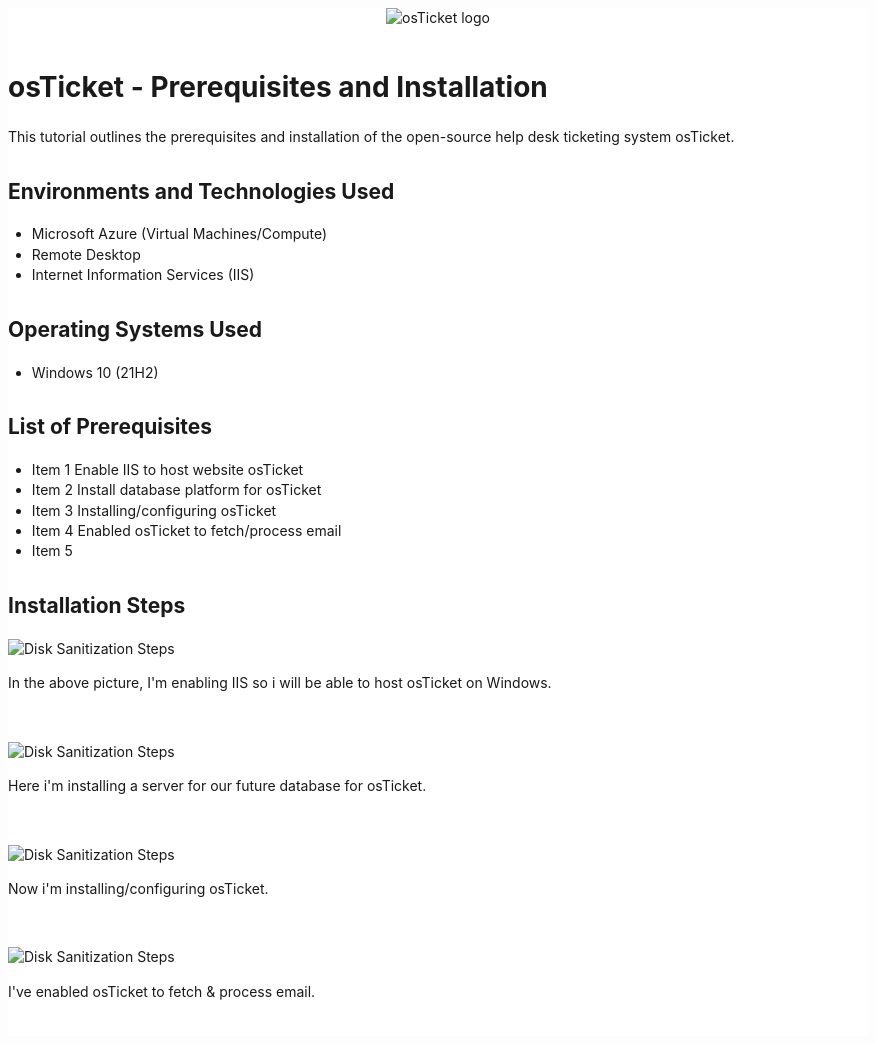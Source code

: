 <p align="center">
<img src="https://i.imgur.com/Clzj7Xs.png" alt="osTicket logo"/>
</p>

<h1>osTicket - Prerequisites and Installation</h1>
This tutorial outlines the prerequisites and installation of the open-source help desk ticketing system osTicket.<br />

<h2>Environments and Technologies Used</h2>

- Microsoft Azure (Virtual Machines/Compute)
- Remote Desktop
- Internet Information Services (IIS)

<h2>Operating Systems Used </h2>

- Windows 10</b> (21H2)

<h2>List of Prerequisites</h2>

- Item 1 Enable IIS to host website osTicket
- Item 2 Install database platform for osTicket
- Item 3 Installing/configuring osTicket
- Item 4 Enabled osTicket to fetch/process email
- Item 5

<h2>Installation Steps</h2>

<p>
<img src="https://i.imgur.com/pZ5M0bB.png" height="80%" width="80%" alt="Disk Sanitization Steps"/>
</p>
<p>
In the above picture, I'm enabling IIS so i will be able to host osTicket on Windows.
</p>
<br />

<p>
<img src="https://i.imgur.com/hxGUMyi.png" height="80%" width="80%" alt="Disk Sanitization Steps"/>
</p>
<p>
Here i'm installing a server for our future database for osTicket.
</p>
<br />

<p>
<img src="https://i.imgur.com/Nn11Jxp.png" height="80%" width="80%" alt="Disk Sanitization Steps"/>
</p>
<p>
Now i'm installing/configuring osTicket.
</p>
<br />

<p>
<img src="https://i.imgur.com/wy9yJOQ.png" height="80%" width="80%" alt="Disk Sanitization Steps"/>
</p>
<p>
I've enabled osTicket to fetch & process email.
</p>
<br />

